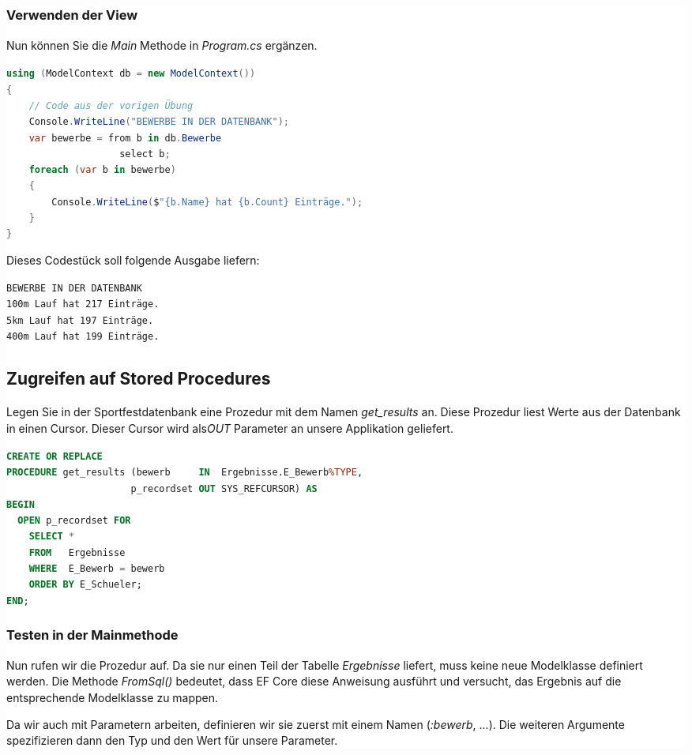 ### Verwenden der View

Nun können Sie die *Main* Methode in *Program.cs* ergänzen.

```c#
using (ModelContext db = new ModelContext())
{
    // Code aus der vorigen Übung
    Console.WriteLine("BEWERBE IN DER DATENBANK");
    var bewerbe = from b in db.Bewerbe
                    select b;
    foreach (var b in bewerbe)
    {
        Console.WriteLine($"{b.Name} hat {b.Count} Einträge.");
    }
}
```

Dieses Codestück soll folgende Ausgabe liefern:

```text
BEWERBE IN DER DATENBANK
100m Lauf hat 217 Einträge.
5km Lauf hat 197 Einträge.
400m Lauf hat 199 Einträge.
```

## Zugreifen auf Stored Procedures

Legen Sie in der Sportfestdatenbank eine Prozedur mit dem Namen *get_results* an. Diese
Prozedur liest Werte aus der Datenbank in einen Cursor. Dieser Cursor wird als*OUT* Parameter
an unsere Applikation geliefert.

```sql
CREATE OR REPLACE
PROCEDURE get_results (bewerb     IN  Ergebnisse.E_Bewerb%TYPE,
                      p_recordset OUT SYS_REFCURSOR) AS
BEGIN
  OPEN p_recordset FOR
    SELECT *
    FROM   Ergebnisse
    WHERE  E_Bewerb = bewerb
    ORDER BY E_Schueler;
END;
```

### Testen in der Mainmethode

Nun rufen wir die Prozedur auf. Da sie nur einen Teil der Tabelle *Ergebnisse* liefert, muss
keine neue Modelklasse definiert werden. Die Methode *FromSql()* bedeutet, dass EF Core diese
Anweisung ausführt und versucht, das Ergebnis auf die entsprechende Modelklasse zu mappen.

Da wir auch mit Parametern arbeiten, definieren wir sie zuerst mit einem Namen (*:bewerb*, ...).
Die weiteren Argumente spezifizieren dann den Typ und den Wert für unsere Parameter.
